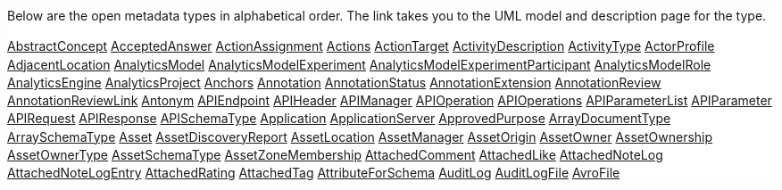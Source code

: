 Below are the open metadata types in alphabetical order.
The link takes you to the UML model and description page for the type.


[AbstractConcept](0340-Dictionary.md)
[AcceptedAnswer](0150-Feedback.md)
[ActionAssignment](0137-Actions.md)
[Actions](0137-Actions.md)
[ActionTarget](0137-Actions.md)
[ActivityDescription](0340-Dictionary.md)
[ActivityType](0340-Dictionary.md)
[ActorProfile](0110-Actors.md)
[AdjacentLocation](0025-Locations.md)
[AnalyticsModel](0285-Analytics-Development-Assets.md)
[AnalyticsModelExperiment](0285-Analytics-Development-Assets.md)
[AnalyticsModelExperimentParticipant](0285-Analytics-Development-Assets.md)
[AnalyticsModelRole](0285-Analytics-Development-Assets.md)
[AnalyticsEngine](0055-Data-Processing-Engines.md)
[AnalyticsProject](0285-Analytics-Development-Assets.md)
[Anchors](0010-Base-Model.md)
[Annotation](0610-Annotations.md)
[AnnotationStatus](0612-Annotation-Reviews.md)
[AnnotationExtension](0610-Annotations.md)
[AnnotationReview](0612-Annotation-Reviews.md)
[AnnotationReviewLink](0612-Annotation-Reviews.md)
[Antonym](0350-Related-Terms.md)
[APIEndpoint](0212-Deployed-APIs.md)
[APIHeader](0536-API-Schemas.md)
[APIManager](0050-Applications-and-Processes.md)
[APIOperation](0536-API-Schemas.md)
[APIOperations](0536-API-Schemas.md)
[APIParameterList](0536-API-Schemas.md)
[APIParameter](0536-API-Schemas.md)
[APIRequest](0536-API-Schemas.md)
[APIResponse](0536-API-Schemas.md)
[APISchemaType](0536-API-Schemas.md)
[Application](0050-Applications-and-Processes.md)
[ApplicationServer](0050-Applications-and-Processes.md)
[ApprovedPurpose](0485-Data-Processing-Purposes.md)
[ArrayDocumentType]()
[ArraySchemaType](0507-External-Schema-Type.md)
[Asset](0010-Base-Model.md)
[AssetDiscoveryReport](0605-Open-Discovery-Analysis-Reports.md)
[AssetLocation](0025-Locations.md)
[AssetManager](0056-Asset-Managers.md)
[AssetOrigin](0440-Organizational-Controls.md)
[AssetOwner](0445-Governance-Roles.md)
[AssetOwnership](0445-Governance-Roles.md)
[AssetOwnerType](0445-Governance-Roles.md)
[AssetSchemaType](0503-Asset-Schema.md)
[AssetZoneMembership](0424-Governance-Zones.md)
[AttachedComment](0150-Feedback.md)
[AttachedLike](0150-Feedback.md)
[AttachedNoteLog](0160-Notes.md)
[AttachedNoteLogEntry](0160-Notes.md)
[AttachedRating](0150-Feedback.md)
[AttachedTag](0150-Feedback.md)
[AttributeForSchema](0505-Schema-Attributes.md)
[AuditLog](0455-Exception-Management.md)
[AuditLogFile](0455-Exception-Management.md)
[AvroFile](0220-Files-and-Folders.md)
